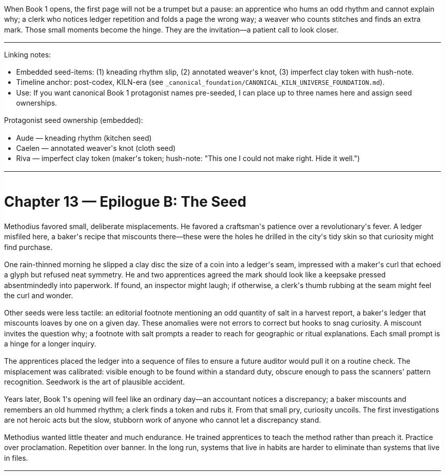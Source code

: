 When Book 1 opens, the first page will not be a trumpet but a pause: an apprentice who hums an odd rhythm and cannot explain why; a clerk who notices ledger repetition and folds a page the wrong way; a weaver who counts stitches and finds an extra mark. Those small moments become the hinge. They are the invitation—a patient call to look closer.

---

Linking notes:
- Embedded seed-items: (1) kneading rhythm slip, (2) annotated weaver's knot, (3) imperfect clay token with hush-note.
- Timeline anchor: post-codex, KILN-era (see `_canonical_foundation/CANONICAL_KILN_UNIVERSE_FOUNDATION.md`).
- Use: If you want canonical Book 1 protagonist names pre-seeded, I can place up to three names here and assign seed ownerships.

Protagonist seed ownership (embedded):
- Aude — kneading rhythm (kitchen seed)
- Caelen — annotated weaver's knot (cloth seed)
- Riva — imperfect clay token (maker's token; hush-note: "This one I could not make right. Hide it well.")

---

# Chapter 13 — Epilogue B: The Seed

Methodius favored small, deliberate misplacements. He favored a craftsman's patience over a revolutionary's fever. A ledger misfiled here, a baker's recipe that miscounts there—these were the holes he drilled in the city's tidy skin so that curiosity might find purchase.

One rain-thinned morning he slipped a clay disc the size of a coin into a ledger's seam, impressed with a maker's curl that echoed a glyph but refused neat symmetry. He and two apprentices agreed the mark should look like a keepsake pressed absentmindedly into paperwork. If found, an inspector might laugh; if otherwise, a clerk's thumb rubbing at the seam might feel the curl and wonder.

Other seeds were less tactile: an editorial footnote mentioning an odd quantity of salt in a harvest report, a baker's ledger that miscounts loaves by one on a given day. These anomalies were not errors to correct but hooks to snag curiosity. A miscount invites the question why; a footnote with salt prompts a reader to reach for geographic or ritual explanations. Each small prompt is a hinge for a longer inquiry.

The apprentices placed the ledger into a sequence of files to ensure a future auditor would pull it on a routine check. The misplacement was calibrated: visible enough to be found within a standard duty, obscure enough to pass the scanners' pattern recognition. Seedwork is the art of plausible accident.

Years later, Book 1's opening will feel like an ordinary day—an accountant notices a discrepancy; a baker miscounts and remembers an old hummed rhythm; a clerk finds a token and rubs it. From that small pry, curiosity uncoils. The first investigations are not heroic acts but the slow, stubborn work of anyone who cannot let a discrepancy stand.

Methodius wanted little theater and much endurance. He trained apprentices to teach the method rather than preach it. Practice over proclamation. Repetition over banner. In the long run, systems that live in habits are harder to eliminate than systems that live in files.

---